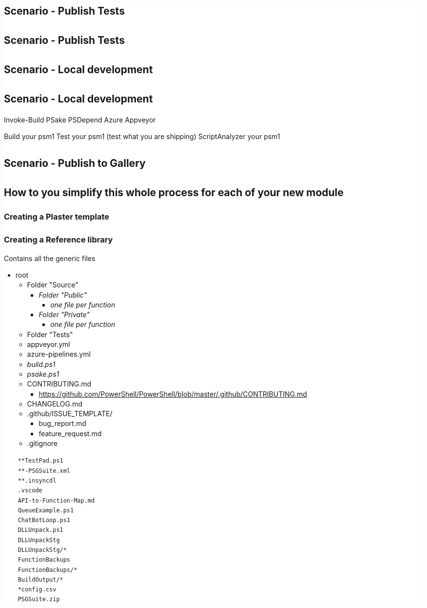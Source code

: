 ## Scenario - Publish Tests
## Scenario - Publish Tests
## Scenario - Local development
## Scenario - Local development


Invoke-Build
PSake
PSDepend
Azure
Appveyor

Build your psm1
Test your psm1 (test what you are shipping)
ScriptAnalyzer your psm1

## Scenario - Publish to Gallery

## How to you simplify this whole process for each of your new module
### Creating a Plaster template
### Creating a Reference library
Contains all the generic files

* root
  * Folder "Source"
    * *Folder "Public"*
      * *one file per function*
    * *Folder "Private"*
      * *one file per function*
  * Folder "Tests"
  * appveyor.yml
  * azure-pipelines.yml
  * *build.ps1*
  * *psake.ps1*
  * CONTRIBUTING.md
    * https://github.com/PowerShell/PowerShell/blob/master/.github/CONTRIBUTING.md
  * CHANGELOG.md
  * .github/ISSUE_TEMPLATE/
    * bug_report.md
    * feature_request.md
  * .gitignore
```
    **TestPad.ps1
    **-PSGSuite.xml
    **.insyncdl
    .vscode
    API-to-Function-Map.md
    QueueExample.ps1
    ChatBotLoop.ps1
    DLLUnpack.ps1
    DLLUnpackStg
    DLLUnpackStg/*
    FunctionBackups
    FunctionBackups/*
    BuildOutput/*
    *config.csv
    PSGSuite.zip
```
